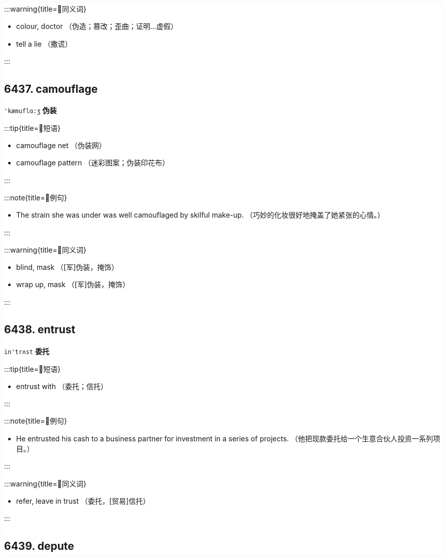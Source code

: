:::warning{title=🤔同义词}

- colour, doctor （伪造；篡改；歪曲；证明...虚假）

- tell a lie （撒谎）

:::


## 6437. camouflage

`'kæmuflɑ:ʒ`  **伪装**

:::tip{title=🤩短语}

- camouflage net （伪装网）

- camouflage pattern （迷彩图案；伪装印花布）

:::

:::note{title=🎤例句}

- The strain she was under was well camouflaged by skilful make-up. （巧妙的化妆很好地掩盖了她紧张的心情。）

:::

:::warning{title=🤔同义词}

- blind, mask （[军]伪装，掩饰）

- wrap up, mask （[军]伪装，掩饰）

:::


## 6438. entrust

`in'trʌst`  **委托**

:::tip{title=🤩短语}

- entrust with （委托；信托）

:::

:::note{title=🎤例句}

- He entrusted his cash to a business partner for investment in a series of projects. （他把现款委托给一个生意合伙人投资一系列项目。）

:::

:::warning{title=🤔同义词}

- refer, leave in trust （委托，[贸易]信托）

:::


## 6439. depute
